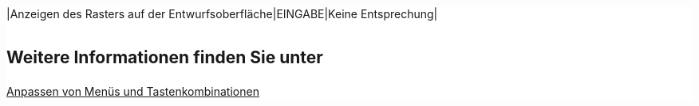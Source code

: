 |Anzeigen des Rasters auf der Entwurfsoberfläche|EINGABE|Keine Entsprechung|  
  
## <a name="see-also"></a>Weitere Informationen finden Sie unter  
 [Anpassen von Menüs und Tastenkombinationen](http://msdn.microsoft.com/library/fb4edf3c-71b6-4645-b1d1-ddfdd69f0d7b)  
  
  
